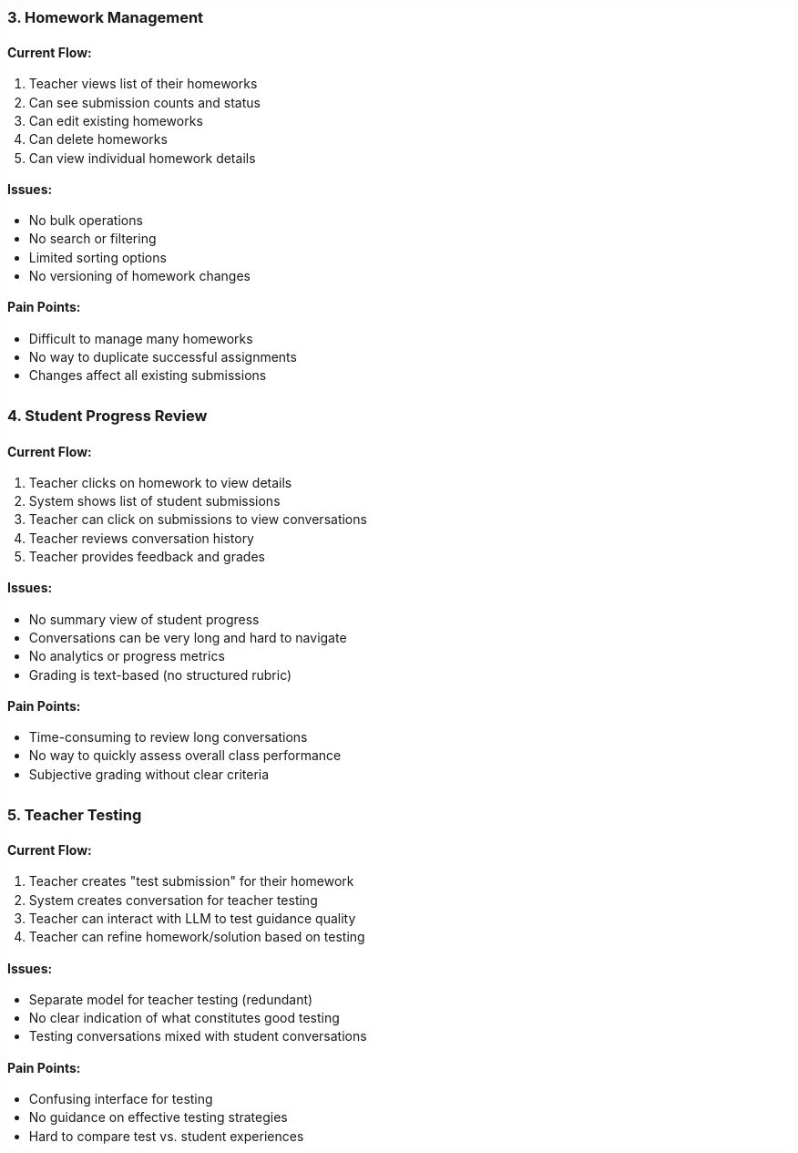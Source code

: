 ### 3. Homework Management

**Current Flow:**
1. Teacher views list of their homeworks
2. Can see submission counts and status
3. Can edit existing homeworks
4. Can delete homeworks
5. Can view individual homework details

**Issues:**
- No bulk operations
- No search or filtering
- Limited sorting options
- No versioning of homework changes

**Pain Points:**
- Difficult to manage many homeworks
- No way to duplicate successful assignments
- Changes affect all existing submissions

### 4. Student Progress Review

**Current Flow:**
1. Teacher clicks on homework to view details
2. System shows list of student submissions
3. Teacher can click on submissions to view conversations
4. Teacher reviews conversation history
5. Teacher provides feedback and grades

**Issues:**
- No summary view of student progress
- Conversations can be very long and hard to navigate
- No analytics or progress metrics
- Grading is text-based (no structured rubric)

**Pain Points:**
- Time-consuming to review long conversations
- No way to quickly assess overall class performance
- Subjective grading without clear criteria

### 5. Teacher Testing

**Current Flow:**
1. Teacher creates "test submission" for their homework
2. System creates conversation for teacher testing
3. Teacher can interact with LLM to test guidance quality
4. Teacher can refine homework/solution based on testing

**Issues:**
- Separate model for teacher testing (redundant)
- No clear indication of what constitutes good testing
- Testing conversations mixed with student conversations

**Pain Points:**
- Confusing interface for testing
- No guidance on effective testing strategies
- Hard to compare test vs. student experiences
